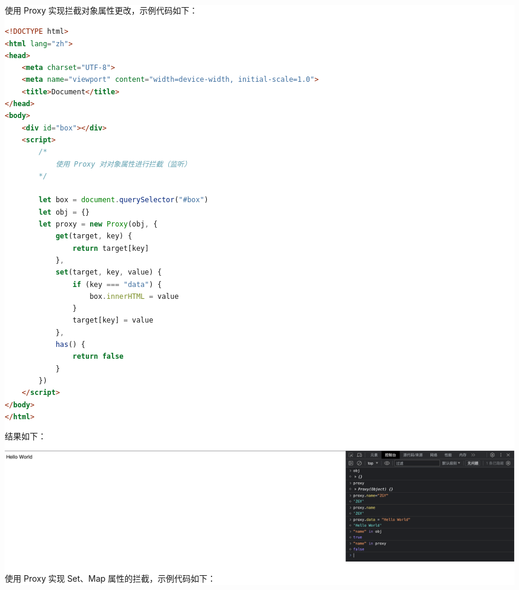 使用 Proxy 实现拦截对象属性更改，示例代码如下：

```html
<!DOCTYPE html>
<html lang="zh">
<head>
    <meta charset="UTF-8">
    <meta name="viewport" content="width=device-width, initial-scale=1.0">
    <title>Document</title>
</head>
<body>
    <div id="box"></div>
    <script>
        /*
            使用 Proxy 对对象属性进行拦截（监听）
        */

        let box = document.querySelector("#box")
        let obj = {}
        let proxy = new Proxy(obj, {
            get(target, key) {
                return target[key]
            },
            set(target, key, value) {
                if (key === "data") {
                    box.innerHTML = value
                }
                target[key] = value
            },
            has() {
                return false
            }
        })
    </script>
</body>
</html>
```

结果如下：

<img src="ES6-ES13.assets/image-20230831233845025.png" alt="image-20230831233845025"  />

使用 Proxy 实现 Set、Map 属性的拦截，示例代码如下：
